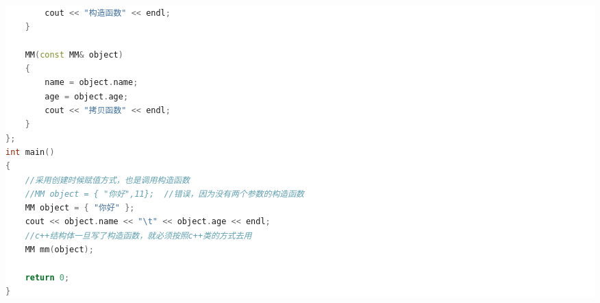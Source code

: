 ```cpp
		cout << "构造函数" << endl;
	}
 
	MM(const MM& object)
	{
		name = object.name;
		age = object.age;
		cout << "拷贝函数" << endl;
	}
};
int main()
{
	//采用创建时候赋值方式，也是调用构造函数
	//MM object = { "你好",11};  //错误，因为没有两个参数的构造函数
	MM object = { "你好" };
	cout << object.name << "\t" << object.age << endl;
	//c++结构体一旦写了构造函数，就必须按照c++类的方式去用
	MM mm(object);
 
	return 0;
}
```